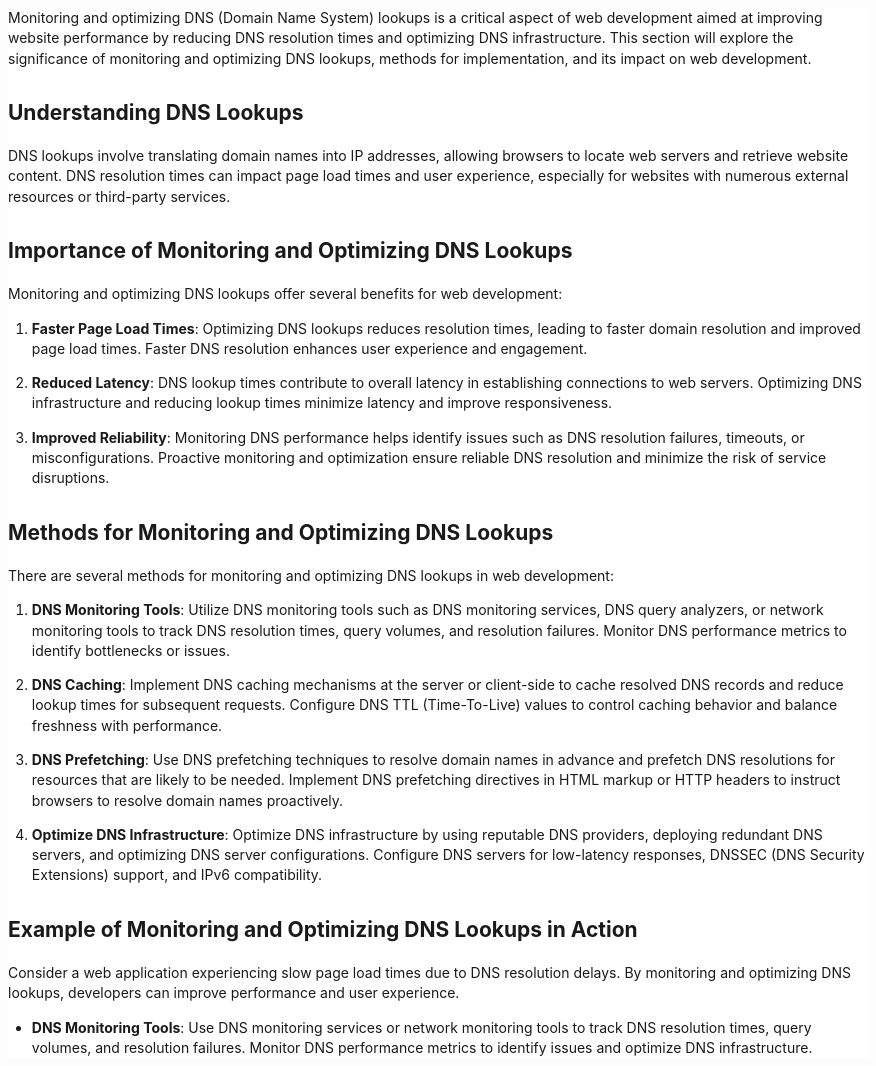 Monitoring and optimizing DNS (Domain Name System) lookups is a critical aspect of web development aimed at improving website performance by reducing DNS resolution times and optimizing DNS infrastructure. This section will explore the significance of monitoring and optimizing DNS lookups, methods for implementation, and its impact on web development.

## Understanding DNS Lookups

DNS lookups involve translating domain names into IP addresses, allowing browsers to locate web servers and retrieve website content. DNS resolution times can impact page load times and user experience, especially for websites with numerous external resources or third-party services.

## Importance of Monitoring and Optimizing DNS Lookups

Monitoring and optimizing DNS lookups offer several benefits for web development:

1. **Faster Page Load Times**: Optimizing DNS lookups reduces resolution times, leading to faster domain resolution and improved page load times. Faster DNS resolution enhances user experience and engagement.

2. **Reduced Latency**: DNS lookup times contribute to overall latency in establishing connections to web servers. Optimizing DNS infrastructure and reducing lookup times minimize latency and improve responsiveness.

3. **Improved Reliability**: Monitoring DNS performance helps identify issues such as DNS resolution failures, timeouts, or misconfigurations. Proactive monitoring and optimization ensure reliable DNS resolution and minimize the risk of service disruptions.

## Methods for Monitoring and Optimizing DNS Lookups

There are several methods for monitoring and optimizing DNS lookups in web development:

1. **DNS Monitoring Tools**: Utilize DNS monitoring tools such as DNS monitoring services, DNS query analyzers, or network monitoring tools to track DNS resolution times, query volumes, and resolution failures. Monitor DNS performance metrics to identify bottlenecks or issues.

2. **DNS Caching**: Implement DNS caching mechanisms at the server or client-side to cache resolved DNS records and reduce lookup times for subsequent requests. Configure DNS TTL (Time-To-Live) values to control caching behavior and balance freshness with performance.

3. **DNS Prefetching**: Use DNS prefetching techniques to resolve domain names in advance and prefetch DNS resolutions for resources that are likely to be needed. Implement DNS prefetching directives in HTML markup or HTTP headers to instruct browsers to resolve domain names proactively.

4. **Optimize DNS Infrastructure**: Optimize DNS infrastructure by using reputable DNS providers, deploying redundant DNS servers, and optimizing DNS server configurations. Configure DNS servers for low-latency responses, DNSSEC (DNS Security Extensions) support, and IPv6 compatibility.

## Example of Monitoring and Optimizing DNS Lookups in Action

Consider a web application experiencing slow page load times due to DNS resolution delays. By monitoring and optimizing DNS lookups, developers can improve performance and user experience.

- **DNS Monitoring Tools**: Use DNS monitoring services or network monitoring tools to track DNS resolution times, query volumes, and resolution failures. Monitor DNS performance metrics to identify issues and optimize DNS infrastructure.
